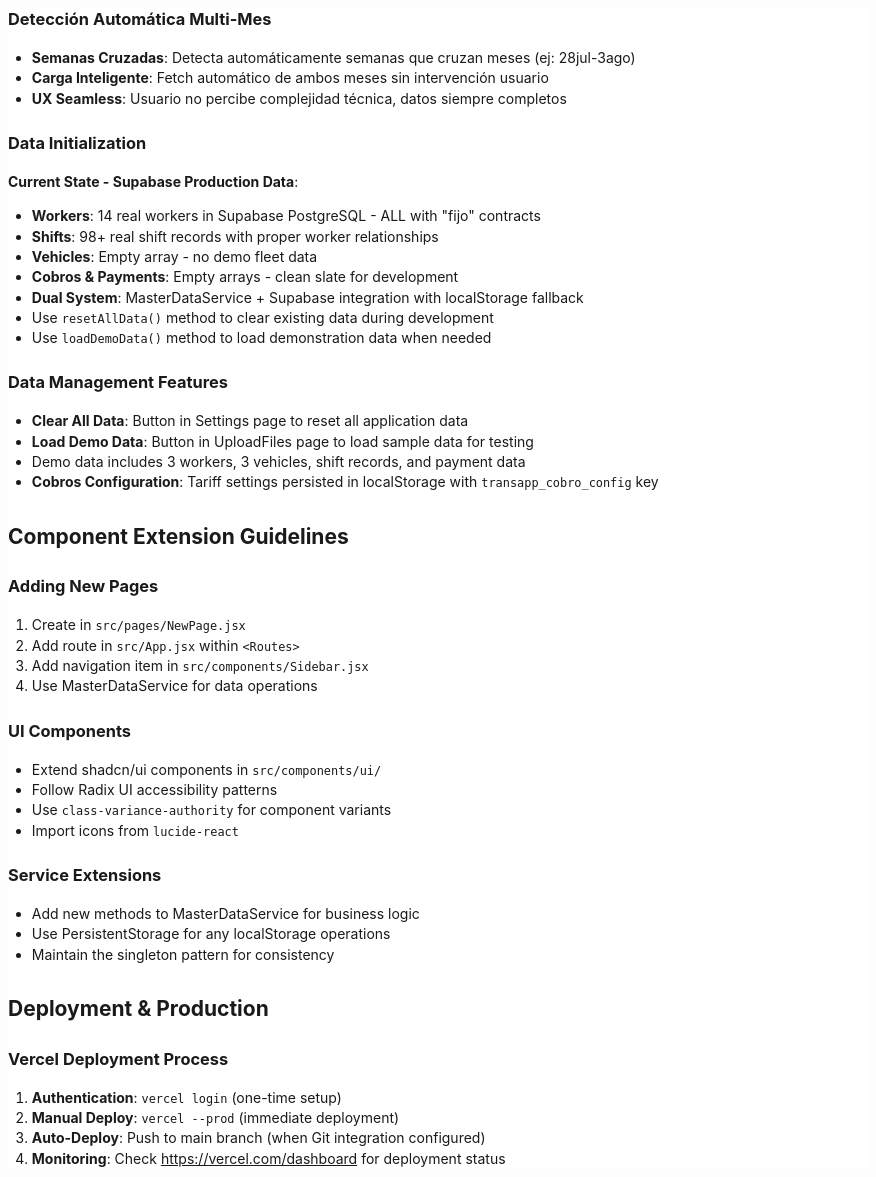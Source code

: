 ### Detección Automática Multi-Mes
- **Semanas Cruzadas**: Detecta automáticamente semanas que cruzan meses (ej: 28jul-3ago)
- **Carga Inteligente**: Fetch automático de ambos meses sin intervención usuario
- **UX Seamless**: Usuario no percibe complejidad técnica, datos siempre completos

### Data Initialization
**Current State - Supabase Production Data**:
- **Workers**: 14 real workers in Supabase PostgreSQL - ALL with "fijo" contracts
- **Shifts**: 98+ real shift records with proper worker relationships
- **Vehicles**: Empty array - no demo fleet data
- **Cobros & Payments**: Empty arrays - clean slate for development
- **Dual System**: MasterDataService + Supabase integration with localStorage fallback
- Use `resetAllData()` method to clear existing data during development
- Use `loadDemoData()` method to load demonstration data when needed

### Data Management Features
- **Clear All Data**: Button in Settings page to reset all application data
- **Load Demo Data**: Button in UploadFiles page to load sample data for testing
- Demo data includes 3 workers, 3 vehicles, shift records, and payment data
- **Cobros Configuration**: Tariff settings persisted in localStorage with `transapp_cobro_config` key

## Component Extension Guidelines

### Adding New Pages
1. Create in `src/pages/NewPage.jsx`
2. Add route in `src/App.jsx` within `<Routes>`
3. Add navigation item in `src/components/Sidebar.jsx`
4. Use MasterDataService for data operations

### UI Components
- Extend shadcn/ui components in `src/components/ui/`
- Follow Radix UI accessibility patterns
- Use `class-variance-authority` for component variants
- Import icons from `lucide-react`

### Service Extensions
- Add new methods to MasterDataService for business logic
- Use PersistentStorage for any localStorage operations
- Maintain the singleton pattern for consistency

## Deployment & Production

### Vercel Deployment Process
1. **Authentication**: `vercel login` (one-time setup)
2. **Manual Deploy**: `vercel --prod` (immediate deployment)
3. **Auto-Deploy**: Push to main branch (when Git integration configured)
4. **Monitoring**: Check https://vercel.com/dashboard for deployment status
